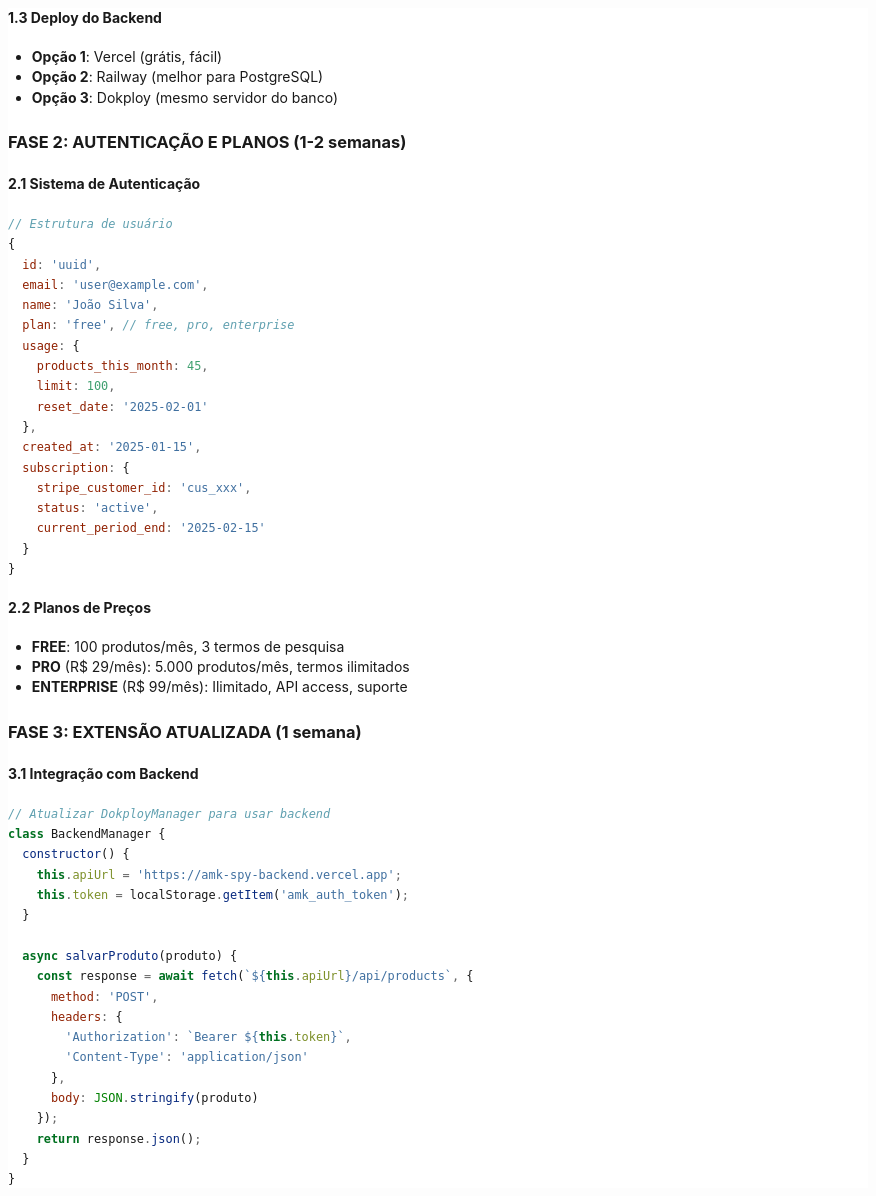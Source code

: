 #### 1.3 Deploy do Backend
- **Opção 1**: Vercel (grátis, fácil)
- **Opção 2**: Railway (melhor para PostgreSQL)
- **Opção 3**: Dokploy (mesmo servidor do banco)

### FASE 2: AUTENTICAÇÃO E PLANOS (1-2 semanas)

#### 2.1 Sistema de Autenticação
```javascript
// Estrutura de usuário
{
  id: 'uuid',
  email: 'user@example.com',
  name: 'João Silva',
  plan: 'free', // free, pro, enterprise
  usage: {
    products_this_month: 45,
    limit: 100,
    reset_date: '2025-02-01'
  },
  created_at: '2025-01-15',
  subscription: {
    stripe_customer_id: 'cus_xxx',
    status: 'active',
    current_period_end: '2025-02-15'
  }
}
```

#### 2.2 Planos de Preços
- **FREE**: 100 produtos/mês, 3 termos de pesquisa
- **PRO** (R$ 29/mês): 5.000 produtos/mês, termos ilimitados
- **ENTERPRISE** (R$ 99/mês): Ilimitado, API access, suporte

### FASE 3: EXTENSÃO ATUALIZADA (1 semana)

#### 3.1 Integração com Backend
```javascript
// Atualizar DokployManager para usar backend
class BackendManager {
  constructor() {
    this.apiUrl = 'https://amk-spy-backend.vercel.app';
    this.token = localStorage.getItem('amk_auth_token');
  }
  
  async salvarProduto(produto) {
    const response = await fetch(`${this.apiUrl}/api/products`, {
      method: 'POST',
      headers: {
        'Authorization': `Bearer ${this.token}`,
        'Content-Type': 'application/json'
      },
      body: JSON.stringify(produto)
    });
    return response.json();
  }
}
```

